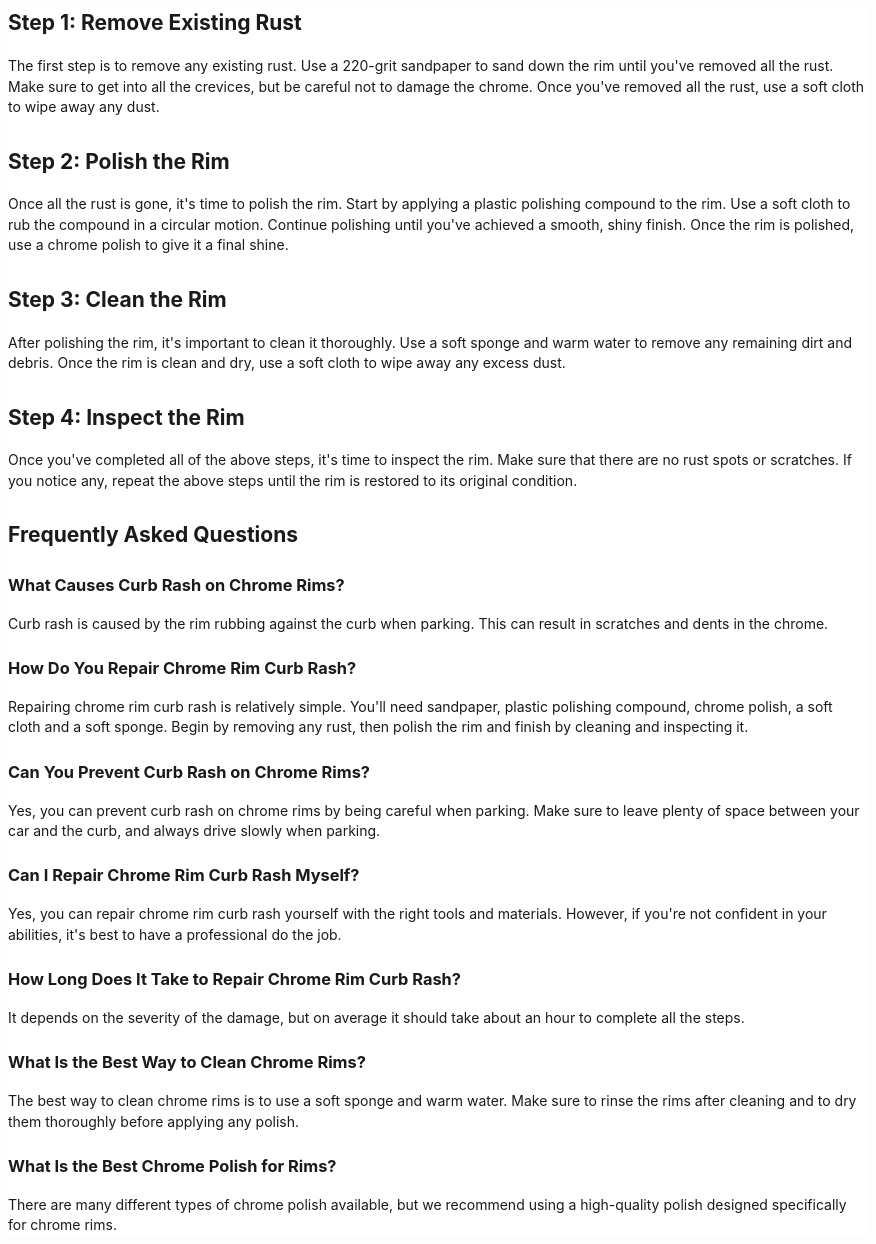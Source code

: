 <h2>Step 1: Remove Existing Rust</h2>

<p>The first step is to remove any existing rust. Use a 220-grit sandpaper to sand down the rim until you've removed all the rust. Make sure to get into all the crevices, but be careful not to damage the chrome. Once you've removed all the rust, use a soft cloth to wipe away any dust.</p>

<h2>Step 2: Polish the Rim</h2>

<p>Once all the rust is gone, it's time to polish the rim. Start by applying a plastic polishing compound to the rim. Use a soft cloth to rub the compound in a circular motion. Continue polishing until you've achieved a smooth, shiny finish. Once the rim is polished, use a chrome polish to give it a final shine.</p>

<h2>Step 3: Clean the Rim</h2>

<p>After polishing the rim, it's important to clean it thoroughly. Use a soft sponge and warm water to remove any remaining dirt and debris. Once the rim is clean and dry, use a soft cloth to wipe away any excess dust.</p>

<h2>Step 4: Inspect the Rim</h2>

<p>Once you've completed all of the above steps, it's time to inspect the rim. Make sure that there are no rust spots or scratches. If you notice any, repeat the above steps until the rim is restored to its original condition.</p>

<h2>Frequently Asked Questions</h2>

<h3>What Causes Curb Rash on Chrome Rims?</h3>

<p>Curb rash is caused by the rim rubbing against the curb when parking. This can result in scratches and dents in the chrome.</p>

<h3>How Do You Repair Chrome Rim Curb Rash?</h3>

<p>Repairing chrome rim curb rash is relatively simple. You'll need sandpaper, plastic polishing compound, chrome polish, a soft cloth and a soft sponge. Begin by removing any rust, then polish the rim and finish by cleaning and inspecting it.</p>

<h3>Can You Prevent Curb Rash on Chrome Rims?</h3>

<p>Yes, you can prevent curb rash on chrome rims by being careful when parking. Make sure to leave plenty of space between your car and the curb, and always drive slowly when parking.</p>

<h3>Can I Repair Chrome Rim Curb Rash Myself?</h3>

<p>Yes, you can repair chrome rim curb rash yourself with the right tools and materials. However, if you're not confident in your abilities, it's best to have a professional do the job.</p>

<h3>How Long Does It Take to Repair Chrome Rim Curb Rash?</h3>

<p>It depends on the severity of the damage, but on average it should take about an hour to complete all the steps.</p>

<h3>What Is the Best Way to Clean Chrome Rims?</h3>

<p>The best way to clean chrome rims is to use a soft sponge and warm water. Make sure to rinse the rims after cleaning and to dry them thoroughly before applying any polish.</p>

<h3>What Is the Best Chrome Polish for Rims?</h3>

<p>There are many different types of chrome polish available, but we recommend using a high-quality polish designed specifically for chrome rims.</p>
